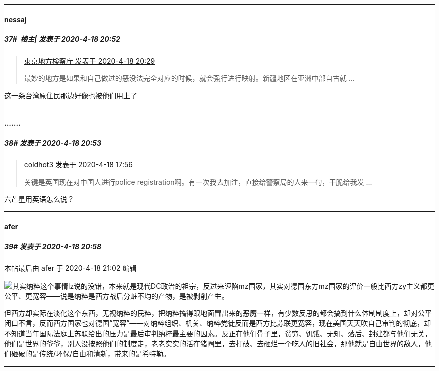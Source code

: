 





*****

####  nessaj  
##### 37#         楼主| 发表于 2020-4-18 20:52



<blockquote><a href="httphttps://bbs.saraba1st.com/2b/forum.php?mod=redirect&amp;goto=findpost&amp;pid=47127114&amp;ptid=1924833" target="_blank">東京地方検察庁 发表于 2020-4-18 20:29</a>

最妙的地方是如果和自己做过的恶没法完全对应的时候，就会强行进行映射。新疆地区在亚洲中部自古就 ...</blockquote>
这一条台湾原住民那边好像也被他们用上了







*****

####  .......  
##### 38#       发表于 2020-4-18 20:53



<blockquote><a href="httphttps://bbs.saraba1st.com/2b/forum.php?mod=redirect&amp;goto=findpost&amp;pid=47125572&amp;ptid=1924833" target="_blank">coldhot3 发表于 2020-4-18 17:56</a>

关键是英国现在对中国人进行police registration啊。有一次我去加注，直接给警察局的人来一句，干脆给我发 ...</blockquote>
六芒星用英语怎么说？







*****

####  afer  
##### 39#       发表于 2020-4-18 20:58



 本帖最后由 afer 于 2020-4-18 21:02 编辑 

<img src="https://static.saraba1st.com/image/smiley/face2017/049.png" referrerpolicy="no-referrer">其实纳粹这个事情lz说的没错，本来就是现代DC政治的祖宗，反过来诬陷mz国家，其实对德国东方mz国家的评价一般比西方zy主义都更公平、更宽容——说是纳粹是西方战后分赃不均的产物，是被剥削产生。

但西方却实际在淡化这个东西，无视纳粹的民粹，把纳粹搞得跟地面冒出来的恶魔一样，有少数反思的都会搞到什么体制制度上，却对公平闭口不言，反而西方国家也对德国“宽容”——对纳粹组织、机关、纳粹党徒反而是西方比苏联更宽容，现在美国天天吹自己审判的彻底，却不知道当年国际法庭上苏联给出的压力是最后审判纳粹最主要的因素。反正在他们骨子里，贫穷、饥饿、无知、落后、封建都与他们无关，他们是世界的爷爷，别人没按照他们的制度走，老老实实的活在猪圈里，去打破、去砸烂一个吃人的旧社会，那他就是自由世界的敌人，他们砸破的是传统/环保/自由和清新，带来的是希特勒。







*****
